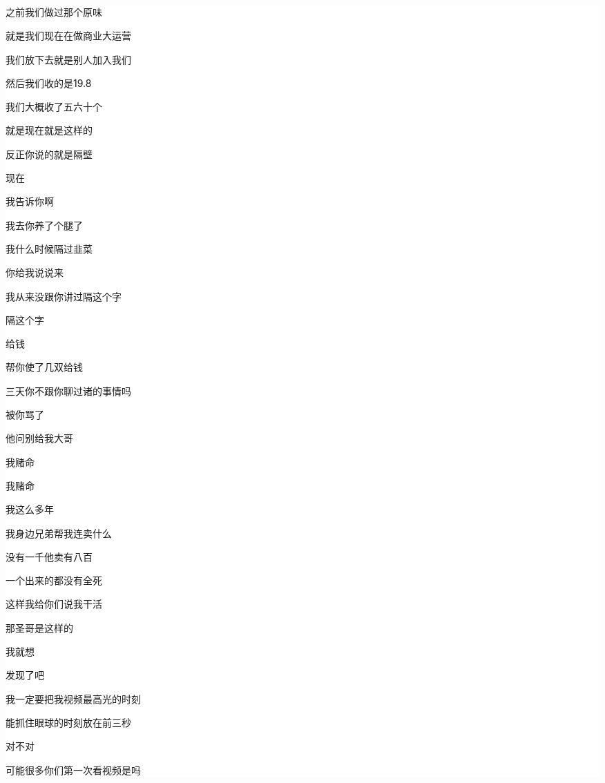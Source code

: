 之前我们做过那个原味

就是我们现在在做商业大运营

我们放下去就是别人加入我们

然后我们收的是19.8

我们大概收了五六十个

就是现在就是这样的

反正你说的就是隔壁

现在

我告诉你啊

我去你养了个腿了

我什么时候隔过韭菜

你给我说说来

我从来没跟你讲过隔这个字

隔这个字

给钱

帮你使了几双给钱

三天你不跟你聊过诸的事情吗

被你骂了

他问别给我大哥

我赌命

我赌命

我这么多年

我身边兄弟帮我连卖什么

没有一千他卖有八百

一个出来的都没有全死

这样我给你们说我干活

那圣哥是这样的

我就想

发现了吧

我一定要把我视频最高光的时刻

能抓住眼球的时刻放在前三秒

对不对

可能很多你们第一次看视频是吗
